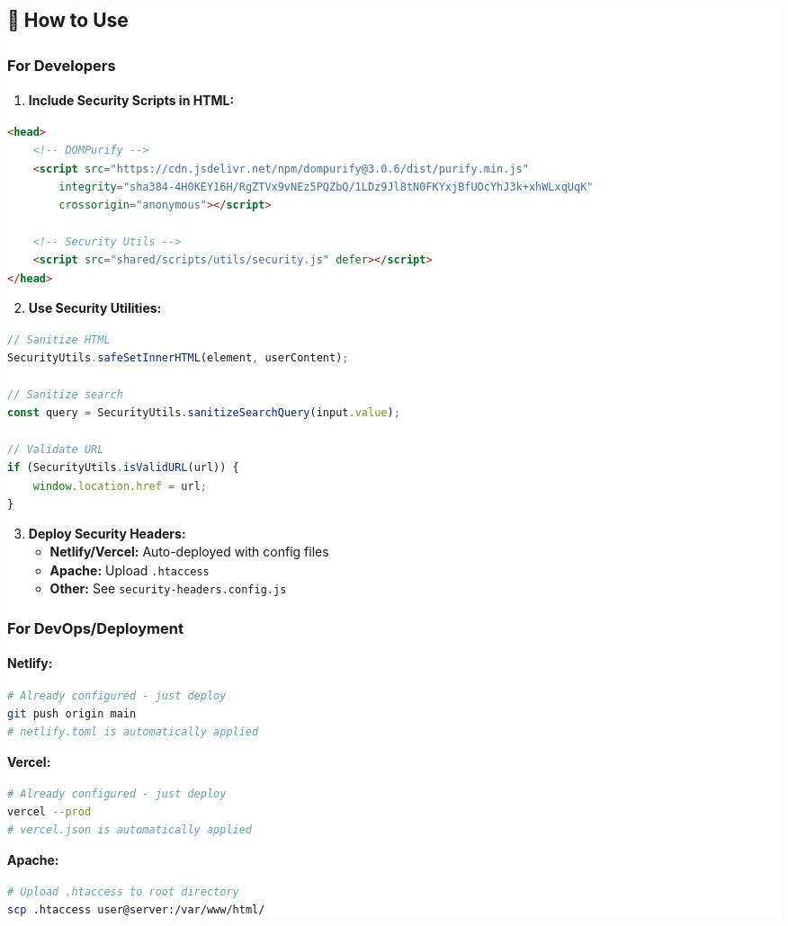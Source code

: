 
## 🔧 How to Use

### For Developers

1. **Include Security Scripts in HTML:**
```html
<head>
    <!-- DOMPurify -->
    <script src="https://cdn.jsdelivr.net/npm/dompurify@3.0.6/dist/purify.min.js"
        integrity="sha384-4H0KEY16H/RgZTVx9vNEz5PQZbQ/1LDz9Jl8tN0FKYxjBfUOcYhJ3k+xhWLxqUqK"
        crossorigin="anonymous"></script>

    <!-- Security Utils -->
    <script src="shared/scripts/utils/security.js" defer></script>
</head>
```

2. **Use Security Utilities:**
```javascript
// Sanitize HTML
SecurityUtils.safeSetInnerHTML(element, userContent);

// Sanitize search
const query = SecurityUtils.sanitizeSearchQuery(input.value);

// Validate URL
if (SecurityUtils.isValidURL(url)) {
    window.location.href = url;
}
```

3. **Deploy Security Headers:**
   - **Netlify/Vercel:** Auto-deployed with config files
   - **Apache:** Upload `.htaccess`
   - **Other:** See `security-headers.config.js`

### For DevOps/Deployment

**Netlify:**
```bash
# Already configured - just deploy
git push origin main
# netlify.toml is automatically applied
```

**Vercel:**
```bash
# Already configured - just deploy
vercel --prod
# vercel.json is automatically applied
```

**Apache:**
```bash
# Upload .htaccess to root directory
scp .htaccess user@server:/var/www/html/
```
